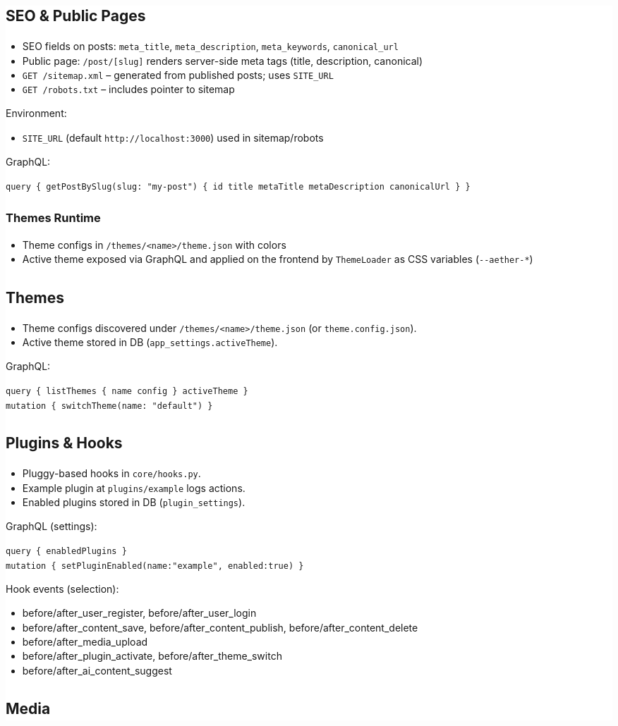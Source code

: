## SEO & Public Pages

- SEO fields on posts: `meta_title`, `meta_description`, `meta_keywords`, `canonical_url`
- Public page: `/post/[slug]` renders server-side meta tags (title, description, canonical)
- `GET /sitemap.xml` – generated from published posts; uses `SITE_URL`
- `GET /robots.txt` – includes pointer to sitemap

Environment:
- `SITE_URL` (default `http://localhost:3000`) used in sitemap/robots

GraphQL:
```
query { getPostBySlug(slug: "my-post") { id title metaTitle metaDescription canonicalUrl } }
```

### Themes Runtime

- Theme configs in `/themes/<name>/theme.json` with colors
- Active theme exposed via GraphQL and applied on the frontend by `ThemeLoader` as CSS variables (`--aether-*`)

## Themes

- Theme configs discovered under `/themes/<name>/theme.json` (or `theme.config.json`).
- Active theme stored in DB (`app_settings.activeTheme`).

GraphQL:
```
query { listThemes { name config } activeTheme }
mutation { switchTheme(name: "default") }
```

## Plugins & Hooks

- Pluggy-based hooks in `core/hooks.py`.
- Example plugin at `plugins/example` logs actions.
- Enabled plugins stored in DB (`plugin_settings`).

GraphQL (settings):
```
query { enabledPlugins }
mutation { setPluginEnabled(name:"example", enabled:true) }
```

Hook events (selection):
- before/after_user_register, before/after_user_login
- before/after_content_save, before/after_content_publish, before/after_content_delete
- before/after_media_upload
- before/after_plugin_activate, before/after_theme_switch
- before/after_ai_content_suggest

## Media
